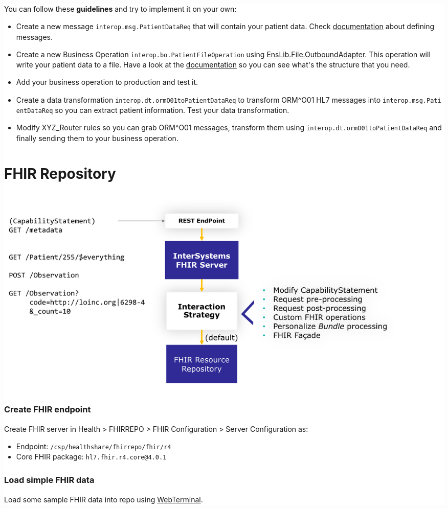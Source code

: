 You can follow these **guidelines** and try to implement it on your own:

* Create a new message `interop.msg.PatientDataReq` that will contain your patient data. Check [documentation](https://docs.intersystems.com/irisforhealth20241/csp/docbook/Doc.View.cls?KEY=EGDV_messages) about defining messages.

* Create a new Business Operation `interop.bo.PatientFileOperation` using [EnsLib.File.OutboundAdapter](https://docs.intersystems.com/irisforhealthlatest/csp/docbook/Doc.View.cls?KEY=EFIL_outbound). This operation will write your patient data to a file. Have a look at the [documentation](https://docs.intersystems.com/irisforhealthlatest/csp/docbook/Doc.View.cls?KEY=EFIL_outbound) so you can see what's the structure that you need.

* Add your business operation to production and test it.

* Create a data transformation `interop.dt.ormO01toPatientDataReq` to transform ORM^O01 HL7 messages into `interop.msg.PatientDataReq` so you can extract patient information. Test your data transformation.

* Modify XYZ_Router rules so you can grab ORM^O01 messages, transform them using `interop.dt.ormO01toPatientDataReq` and finally sending them to your business operation.


# FHIR Repository

<img src="./img/fhirserver.png" width="800px"/>

### Create FHIR endpoint
Create FHIR server in Health > FHIRREPO > FHIR Configuration > Server Configuration as:
* Endpoint: `/csp/healthshare/fhirrepo/fhir/r4`
* Core FHIR package: `hl7.fhir.r4.core@4.0.1`

### Load simple FHIR data
Load some sample FHIR data into repo using [WebTerminal](http://localhost:52773/terminal/).
